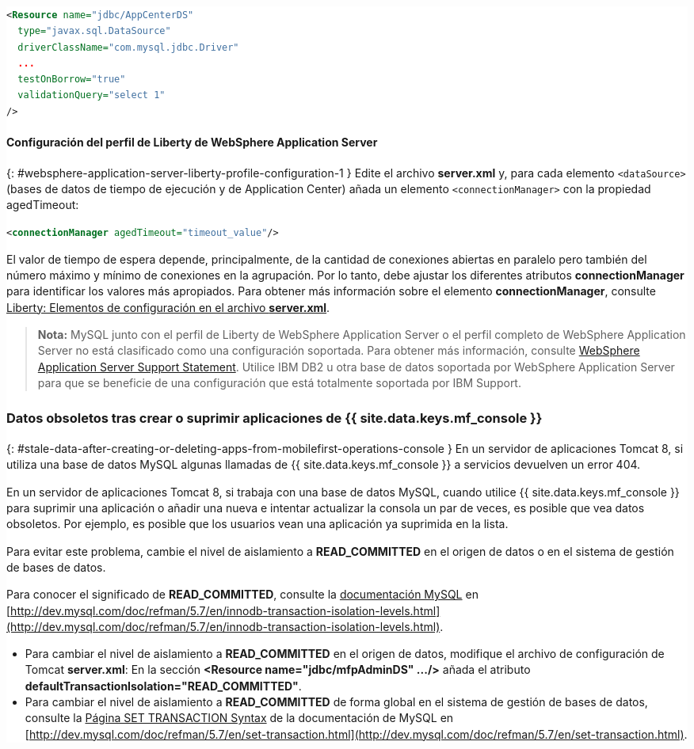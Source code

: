 ```xml
<Resource name="jdbc/AppCenterDS"
  type="javax.sql.DataSource"
  driverClassName="com.mysql.jdbc.Driver"
  ...
  testOnBorrow="true"
  validationQuery="select 1"
/>
```

#### Configuración del perfil de Liberty de WebSphere Application Server
{: #websphere-application-server-liberty-profile-configuration-1 }
Edite el archivo **server.xml** y, para cada elemento `<dataSource>` (bases de datos de tiempo de ejecución y de Application Center) añada un elemento `<connectionManager>` con la propiedad agedTimeout:

```xml
<connectionManager agedTimeout="timeout_value"/>
```

El valor de tiempo de espera depende, principalmente, de la cantidad de conexiones abiertas en paralelo pero también del número máximo y mínimo de conexiones en la agrupación. Por lo tanto, debe ajustar los diferentes atributos **connectionManager** para identificar los valores más apropiados. Para obtener más información sobre el elemento **connectionManager**, consulte [Liberty: Elementos de configuración en el archivo **server.xml**](https://www.ibm.com/support/knowledgecenter/SSD28V_8.5.5/com.ibm.websphere.wlp.core.doc/autodita/rwlp_metatype_core.html).

> **Nota:** MySQL junto con el perfil de Liberty de WebSphere Application Server o el perfil completo de WebSphere Application Server no está clasificado como una configuración soportada. Para obtener más información, consulte [WebSphere Application Server Support Statement](http://www.ibm.com/support/docview.wss?uid=swg27004311). Utilice IBM DB2 u otra base de datos soportada por WebSphere Application Server para que se beneficie de una configuración que está totalmente soportada por IBM Support.

### Datos obsoletos tras crear o suprimir aplicaciones de {{ site.data.keys.mf_console }}
{: #stale-data-after-creating-or-deleting-apps-from-mobilefirst-operations-console }
En un servidor de aplicaciones Tomcat 8, si utiliza una base de datos MySQL algunas llamadas de {{ site.data.keys.mf_console }} a servicios devuelven un error 404.

En un servidor de aplicaciones Tomcat 8, si trabaja con una base de datos MySQL, cuando utilice {{ site.data.keys.mf_console }} para suprimir una aplicación o añadir una nueva e intentar actualizar la consola un par de veces, es posible que vea datos obsoletos. Por ejemplo, es posible que los usuarios vean una aplicación ya suprimida en la lista.

Para evitar este problema, cambie el nivel de aislamiento a **READ_COMMITTED** en el origen de datos o en el sistema de gestión de bases de datos.

Para conocer el significado de **READ_COMMITTED**, consulte la [documentación MySQL](http://www.ibm.com/doc/refman/5.7/en/innodb-transaction-isolation-levels.html?view=kc) en [http://dev.mysql.com/doc/refman/5.7/en/innodb-transaction-isolation-levels.html](http://dev.mysql.com/doc/refman/5.7/en/innodb-transaction-isolation-levels.html).

* Para cambiar el nivel de aislamiento a **READ_COMMITTED** en el origen de datos, modifique el archivo de configuración de Tomcat **server.xml**: En la sección **<Resource name="jdbc/mfpAdminDS" .../>** añada el atributo **defaultTransactionIsolation="READ_COMMITTED"**.
* Para cambiar el nivel de aislamiento a **READ_COMMITTED** de forma global en el sistema de gestión de bases de datos, consulte la [Página SET TRANSACTION Syntax](http://dev.mysql.com/doc/refman/5.7/en/set-transaction.html) de la documentación de MySQL en [http://dev.mysql.com/doc/refman/5.7/en/set-transaction.html](http://dev.mysql.com/doc/refman/5.7/en/set-transaction.html).
